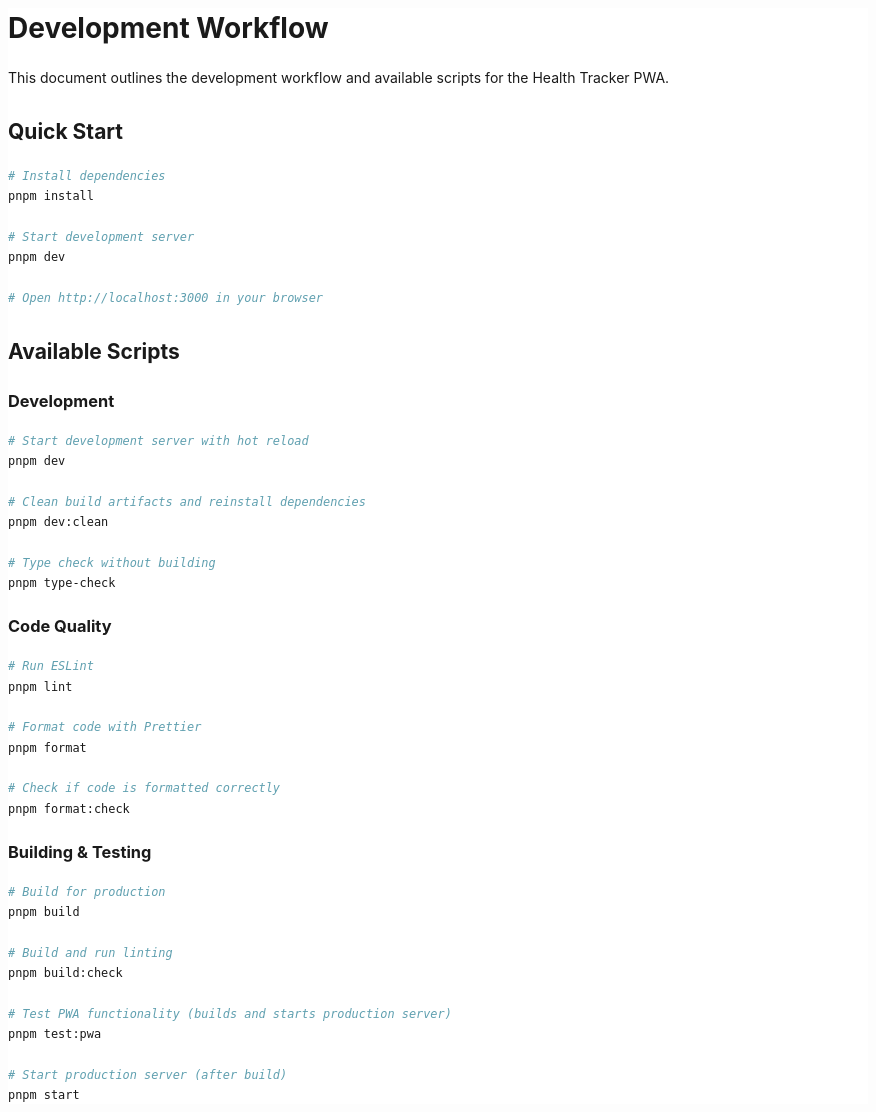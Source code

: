# Development Workflow

This document outlines the development workflow and available scripts for the Health Tracker PWA.

## Quick Start

```bash
# Install dependencies
pnpm install

# Start development server
pnpm dev

# Open http://localhost:3000 in your browser
```

## Available Scripts

### Development

```bash
# Start development server with hot reload
pnpm dev

# Clean build artifacts and reinstall dependencies
pnpm dev:clean

# Type check without building
pnpm type-check
```

### Code Quality

```bash
# Run ESLint
pnpm lint

# Format code with Prettier
pnpm format

# Check if code is formatted correctly
pnpm format:check
```

### Building & Testing

```bash
# Build for production
pnpm build

# Build and run linting
pnpm build:check

# Test PWA functionality (builds and starts production server)
pnpm test:pwa

# Start production server (after build)
pnpm start
```
